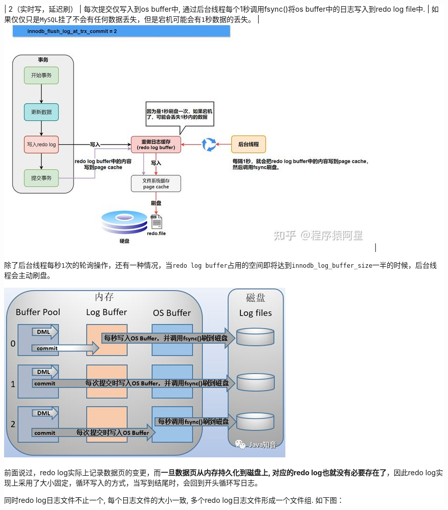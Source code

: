 | 2（实时写，延迟刷） | 每次提交仅写入到os buffer中, 通过后台线程每个1秒调用fsync()将os buffer中的日志写入到redo log file中. | 如果仅仅只是`MySQL`挂了不会有任何数据丢失，但是宕机可能会有`1`秒数据的丢失。 | ![img](img/mysql高级/v2-b1cfa7cae61b0917365acb7026e11a0e_720w.jpg) |

除了后台线程每秒`1`次的轮询操作，还有一种情况，当`redo log buffer`占用的空间即将达到`innodb_log_buffer_size`一半的时候，后台线程会主动刷盘。



![img](img/mysql高级/v2-41365bae03d3607ea95ff74246356a99_720w.jpg)





前面说过，redo log实际上记录数据页的变更，而**一旦数据页从内存持久化到磁盘上, 对应的redo log也就没有必要存在了**，因此redo log实现上采用了大小固定，循环写入的方式，当写到结尾时，会回到开头循环写日志。

同时redo log日志文件不止一个, 每个日志文件的大小一致, 多个redo log日志文件形成一个文件组. 如下图：
